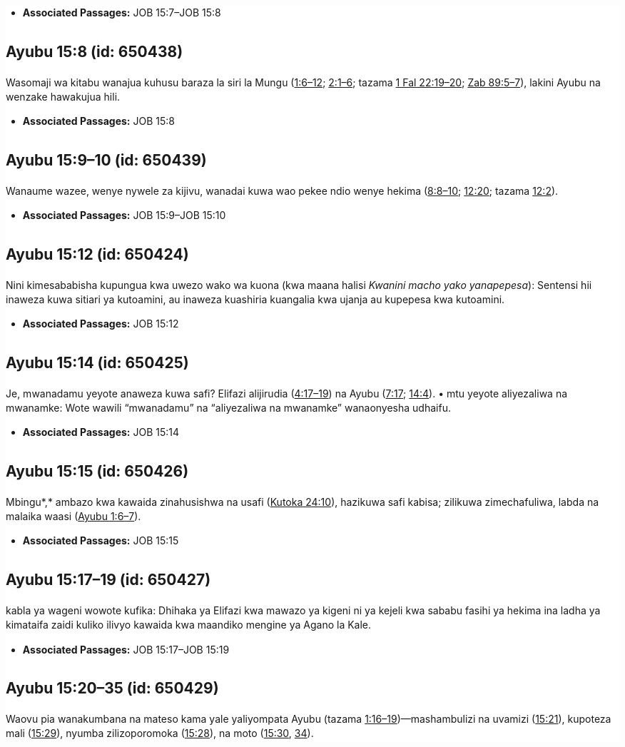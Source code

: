 * **Associated Passages:** JOB 15:7–JOB 15:8

## Ayubu 15:8 (id: 650438)

Wasomaji wa kitabu wanajua kuhusu baraza la siri la Mungu ([1:6–12](https://ref.ly/Job1:6-Job1:12); [2:1–6](https://ref.ly/Job2:1-Job2:6); tazama [1 Fal 22:19–20](https://ref.ly/1Kgs22:19-1Kgs22:20); [Zab 89:5–7](https://ref.ly/Ps89:5-Ps89:7)), lakini Ayubu na wenzake hawakujua hili.

* **Associated Passages:** JOB 15:8

## Ayubu 15:9–10 (id: 650439)

Wanaume wazee, wenye nywele za kijivu, wanadai kuwa wao pekee ndio wenye hekima ([8:8–10](https://ref.ly/Job8:8-Job8:10); [12:20](https://ref.ly/Job12:20); tazama [12:2](https://ref.ly/Job12:2)).

* **Associated Passages:** JOB 15:9–JOB 15:10

## Ayubu 15:12 (id: 650424)

Nini kimesababisha kupungua kwa uwezo wako wa kuona (kwa maana halisi *Kwanini macho yako yanapepesa*): Sentensi hii inaweza kuwa sitiari ya kutoamini, au inaweza kuashiria kuangalia kwa ujanja au kupepesa kwa kutoamini.

* **Associated Passages:** JOB 15:12

## Ayubu 15:14 (id: 650425)

Je, mwanadamu yeyote anaweza kuwa safi? Elifazi alijirudia ([4:17–19](https://ref.ly/Job4:17-Job4:19)) na Ayubu ([7:17](https://ref.ly/Job7:17); [14:4](https://ref.ly/Job14:4)). • mtu yeyote aliyezaliwa na mwanamke: Wote wawili “mwanadamu” na “aliyezaliwa na mwanamke” wanaonyesha udhaifu.

* **Associated Passages:** JOB 15:14

## Ayubu 15:15 (id: 650426)

Mbingu*,* ambazo kwa kawaida zinahusishwa na usafi ([Kutoka 24:10](https://ref.ly/Exod24:10)), hazikuwa safi kabisa; zilikuwa zimechafuliwa, labda na malaika waasi ([Ayubu 1:6–7](https://ref.ly/Job1:6-Job1:7)).

* **Associated Passages:** JOB 15:15

## Ayubu 15:17–19 (id: 650427)

kabla ya wageni wowote kufika: Dhihaka ya Elifazi kwa mawazo ya kigeni ni ya kejeli kwa sababu fasihi ya hekima ina ladha ya kimataifa zaidi kuliko ilivyo kawaida kwa maandiko mengine ya Agano la Kale.

* **Associated Passages:** JOB 15:17–JOB 15:19

## Ayubu 15:20–35 (id: 650429)

Waovu pia wanakumbana na mateso kama yale yaliyompata Ayubu (tazama [1:16–19](https://ref.ly/Job1:16-Job1:19))—mashambulizi na uvamizi ([15:21](https://ref.ly/Job15:21)), kupoteza mali ([15:29](https://ref.ly/Job15:29)), nyumba zilizoporomoka ([15:28](https://ref.ly/Job15:28)), na moto ([15:30](https://ref.ly/Job15:30), [34](https://ref.ly/Job15:34)).

